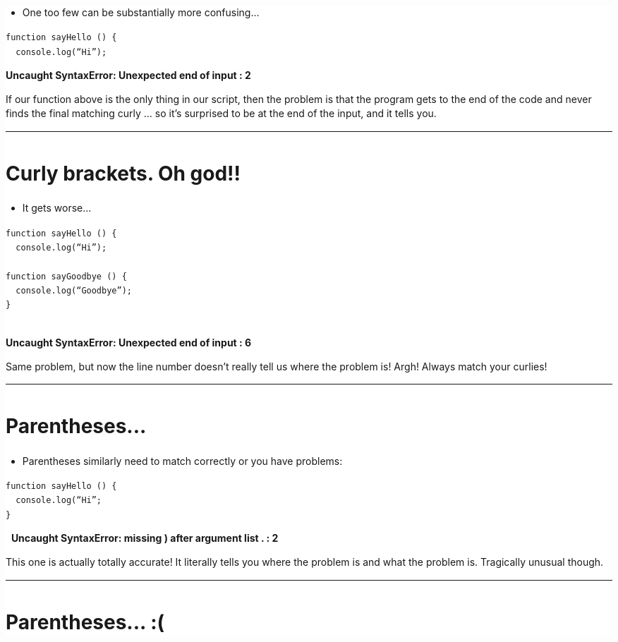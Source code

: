 - One too few can be substantially more confusing...

```
function sayHello () {   
  console.log(“Hi”); 
```

__Uncaught SyntaxError: Unexpected end of input : 2__

If our function above is the only thing in our script, then the problem is that the program gets to the end of the code and never finds the final matching curly ... so it’s surprised to be at the end of the input, and it tells you.

---

# Curly brackets. Oh god!!

- It gets worse...

```
function sayHello () {   
  console.log(“Hi”);  

function sayGoodbye () {   
  console.log(“Goodbye”); 
}
   
```

__Uncaught SyntaxError: Unexpected end of input : 6__

Same problem, but now the line number doesn’t really tell us where the problem is! Argh! Always match your curlies!

---

# Parentheses...

- Parentheses similarly need to match correctly or you have problems:

```
function sayHello () {   
  console.log(“Hi”; 
}
```
 
__Uncaught SyntaxError: missing ) after argument list . : 2__

This one is actually totally accurate! It literally tells you where the problem is and what the problem is. Tragically unusual though.

---

# Parentheses... :(
